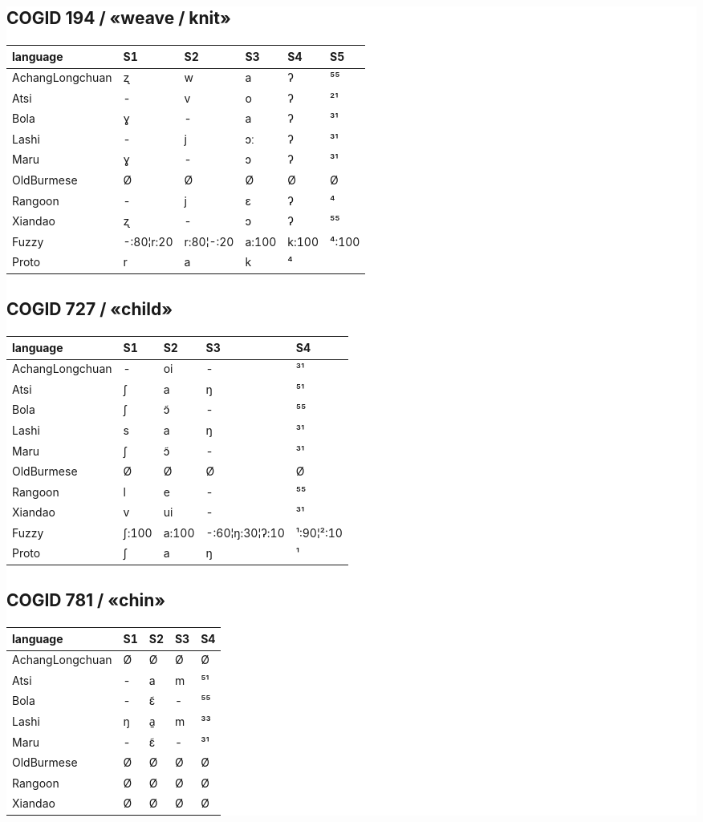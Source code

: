 ## COGID 194 / «weave / knit»

| language        | S1        | S2        | S3    | S4    | S5    |
|:----------------|:----------|:----------|:------|:------|:------|
| AchangLongchuan | ʐ         | w         | a     | ʔ     | ⁵⁵    |
| Atsi            | -         | v         | o     | ʔ     | ²¹    |
| Bola            | ɣ         | -         | a     | ʔ     | ³¹    |
| Lashi           | -         | j         | ɔː    | ʔ     | ³¹    |
| Maru            | ɣ         | -         | ɔ     | ʔ     | ³¹    |
| OldBurmese      | Ø         | Ø         | Ø     | Ø     | Ø     |
| Rangoon         | -         | j         | ɛ     | ʔ     | ⁴     |
| Xiandao         | ʐ         | -         | ɔ     | ʔ     | ⁵⁵    |
| Fuzzy           | -:80¦r:20 | r:80¦-:20 | a:100 | k:100 | ⁴:100 |
| Proto           | r         | a         | k     | ⁴     |       |

## COGID 727 / «child»

| language        | S1    | S2    | S3             | S4        |
|:----------------|:------|:------|:---------------|:----------|
| AchangLongchuan | -     | oi    | -              | ³¹        |
| Atsi            | ʃ     | a     | ŋ              | ⁵¹        |
| Bola            | ʃ     | ɔ̃     | -              | ⁵⁵        |
| Lashi           | s     | a     | ŋ              | ³¹        |
| Maru            | ʃ     | ɔ̃     | -              | ³¹        |
| OldBurmese      | Ø     | Ø     | Ø              | Ø         |
| Rangoon         | l     | e     | -              | ⁵⁵        |
| Xiandao         | v     | ui    | -              | ³¹        |
| Fuzzy           | ʃ:100 | a:100 | -:60¦ŋ:30¦ʔ:10 | ¹:90¦²:10 |
| Proto           | ʃ     | a     | ŋ              | ¹         |

## COGID 781 / «chin»

| language        | S1        | S2    | S3    | S4    |
|:----------------|:----------|:------|:------|:------|
| AchangLongchuan | Ø         | Ø     | Ø     | Ø     |
| Atsi            | -         | a     | m     | ⁵¹    |
| Bola            | -         | ɛ̃     | -     | ⁵⁵    |
| Lashi           | ŋ         | a̱     | m     | ³³    |
| Maru            | -         | ɛ̃     | -     | ³¹    |
| OldBurmese      | Ø         | Ø     | Ø     | Ø     |
| Rangoon         | Ø         | Ø     | Ø     | Ø     |
| Xiandao         | Ø         | Ø     | Ø     | Ø     |